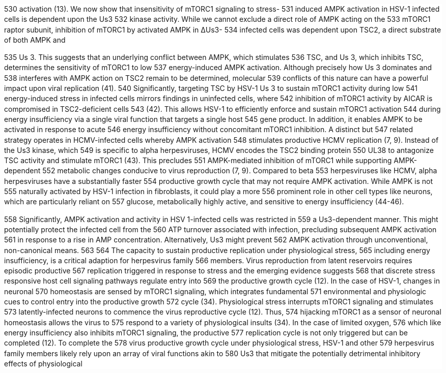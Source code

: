 530 activation (13). We now show that insensitivity of mTORC1 signaling to stress-
531 induced AMPK activation in HSV-1 infected cells is dependent upon the Us3
532 kinase activity. While we cannot exclude a direct role of AMPK acting on the
533 mTORC1 raptor subunit, inhibition of mTORC1 by activated AMPK in ΔUs3-
534 infected cells was dependent upon TSC2, a direct substrate of both AMPK and

535 Us 3. This suggests that an underlying conflict between AMPK, which stimulates
536 TSC, and Us 3, which inhibits TSC, determines the sensitivity of mTORC1 to low
537 energy-induced AMPK activation. Although precisely how Us 3 dominates and
538 interferes with AMPK action on TSC2 remain to be determined, molecular
539 conflicts of this nature can have a powerful impact upon viral replication (41).
540 Significantly, targeting TSC by HSV-1 Us 3 to sustain mTORC1 activity during low
541 energy-induced stress in infected cells mirrors findings in uninfected cells, where
542 inhibition of mTORC1 activity by AICAR is compromised in TSC2-deficient cells
543 (42). This allows HSV-1 to efficiently enforce and sustain mTORC1 activation
544 during energy insufficiency via a single viral function that targets a single host
545 gene product. In addition, it enables AMPK to be activated in response to acute
546 energy insufficiency without concomitant mTORC1 inhibition. A distinct but
547 related strategy operates in HCMV-infected cells whereby AMPK activation
548 stimulates productive HCMV replication (7, 9). Instead of the Us3 kinase, which
549 is specific to alpha herpesviruses, HCMV encodes the TSC2 binding protein
550 UL38 to antagonize TSC activity and stimulate mTORC1 (43). This precludes
551 AMPK-mediated inhibition of mTORC1 while supporting AMPK-dependent
552 metabolic changes conducive to virus reproduction (7, 9). Compared to beta
553 herpesviruses like HCMV, alpha herpesviruses have a substantially faster
554 productive growth cycle that may not require AMPK activation. While AMPK is not
555 naturally activated by HSV-1 infection in fibroblasts, it could play a more
556 prominent role in other cell types like neurons, which are particularly reliant on
557 glucose, metabolically highly active, and sensitive to energy insufficiency (44-46).

558 Significantly, AMPK activation and activity in HSV 1-infected cells was restricted in
559 a Us3-dependent manner. This might potentially protect the infected cell from the
560 ATP turnover associated with infection, precluding subsequent AMPK activation
561 in response to a rise in AMP concentration. Alternatively, Us3 might prevent
562 AMPK activation through unconventional, non-canonical means.
563 
564 The capacity to sustain productive replication under physiological stress,
565 including energy insufficiency, is a critical adaption for herpesvirus family
566 members. Virus reproduction from latent reservoirs requires episodic productive
567 replication triggered in response to stress and the emerging evidence suggests
568 that discrete stress responsive host cell signaling pathways regulate entry into
569 the productive growth cycle (12). In the case of HSV-1, changes in neuronal
570 homeostasis are sensed by mTORC1 signaling, which integrates fundamental
571 environmental and physiologic cues to control entry into the productive growth
572 cycle (34). Physiological stress interrupts mTORC1 signaling and stimulates
573 latently-infected neurons to commence the virus reproductive cycle (12). Thus,
574 hijacking mTORC1 as a sensor of neuronal homeostasis allows the virus to
575 respond to a variety of physiological insults (34). In the case of limited oxygen,
576 which like energy insufficiency also inhibits mTORC1 signaling, the productive
577 replication cycle is not only triggered but can be completed (12). To complete the
578 virus productive growth cycle under physiological stress, HSV-1 and other
579 herpesvirus family members likely rely upon an array of viral functions akin to
580 Us3 that mitigate the potentially detrimental inhibitory effects of physiological
